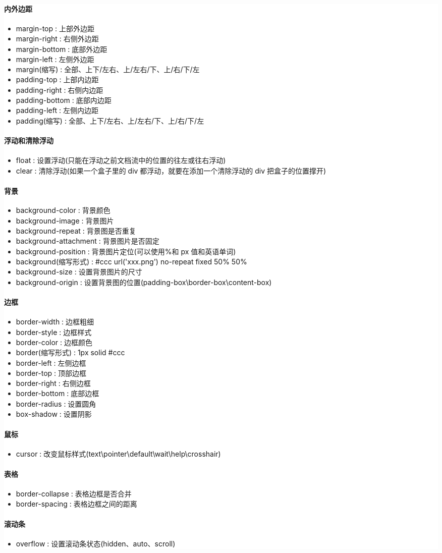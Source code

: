 #### 内外边距

- margin-top : 上部外边距
- margin-right : 右侧外边距
- margin-bottom : 底部外边距
- margin-left : 左侧外边距
- margin(缩写) : 全部、上下/左右、上/左右/下、上/右/下/左
- padding-top : 上部内边距
- padding-right : 右侧内边距
- padding-bottom : 底部内边距
- padding-left : 左侧内边距
- padding(缩写) : 全部、上下/左右、上/左右/下、上/右/下/左

#### 浮动和清除浮动

- float : 设置浮动(只能在浮动之前文档流中的位置的往左或往右浮动)
- clear : 清除浮动(如果一个盒子里的 div 都浮动，就要在添加一个清除浮动的 div 把盒子的位置撑开)

#### 背景

- background-color : 背景颜色
- background-image : 背景图片
- background-repeat : 背景图是否重复
- background-attachment : 背景图片是否固定
- background-position : 背景图片定位(可以使用%和 px 值和英语单词)
- background(缩写形式) : #ccc url('xxx.png') no-repeat fixed 50% 50%
- background-size : 设置背景图片的尺寸
- background-origin : 设置背景图的位置(padding-box\border-box\content-box)

#### 边框

- border-width : 边框粗细
- border-style : 边框样式
- border-color : 边框颜色
- border(缩写形式) : 1px solid #ccc
- border-left : 左侧边框
- border-top : 顶部边框
- border-right : 右侧边框
- border-bottom : 底部边框
- border-radius : 设置圆角
- box-shadow : 设置阴影

#### 鼠标

- cursor : 改变鼠标样式(text\pointer\default\wait\help\crosshair)

#### 表格

- border-collapse : 表格边框是否合并
- border-spacing : 表格边框之间的距离

#### 滚动条

- overflow : 设置滚动条状态(hidden、auto、scroll)
